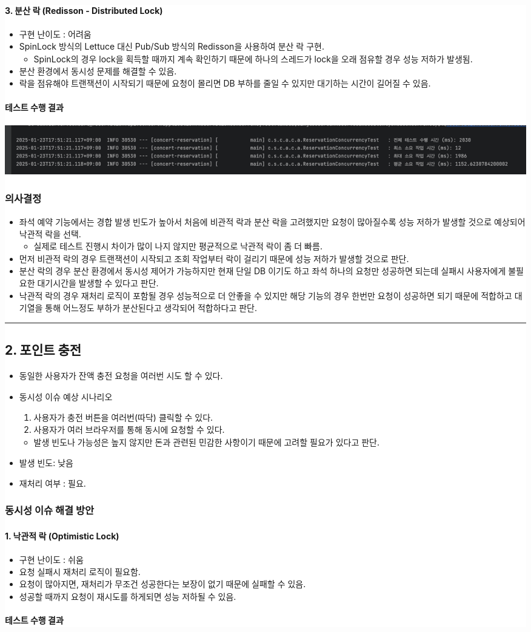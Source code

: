 #### 3. 분산 락 (Redisson - Distributed Lock)

- 구현 난이도 : 어려움
- SpinLock 방식의 Lettuce 대신 Pub/Sub 방식의 Redisson을 사용하여 분산 락 구현.
    - SpinLock의 경우 lock을 획득할 때까지 계속 확인하기 때문에 하나의 스레드가 lock을 오래 점유할 경우
      성능 저하가 발생됨.
- 분산 환경에서 동시성 문제를 해결할 수 있음.
- 락을 점유해야 트랜잭션이 시작되기 때문에 요청이 몰리면 DB 부하를 줄일 수 있지만 대기하는 시간이 길어질 수 있음.

#### 테스트 수행 결과

![좌석예약 분산락](./images/좌석예약%20분산락.png)

### 의사결정

- 좌석 예약 기능에서는 경합 발생 빈도가 높아서 처음에 비관적 락과 분산 락을 고려했지만 요청이 많아질수록 성능 저하가
  발생할 것으로 예상되어 낙관적 락을 선택.
    - 실제로 테스트 진행시 차이가 많이 나지 않지만 평균적으로 낙관적 락이 좀 더 빠름.
- 먼저 비관적 락의 경우 트랜잭션이 시작되고 조회 작업부터 락이 걸리기 때문에 성능 저하가 발생할 것으로 판단.
- 분산 락의 경우 분산 환경에서 동시성 제어가 가능하지만 현재 단일 DB 이기도 하고 좌석 하나의 요청만 성공하면 되는데
  실패시 사용자에게 불필요한 대기시간을 발생할 수 있다고 판단.
- 낙관적 락의 경우 재처리 로직이 포함될 경우 성능적으로 더 안좋을 수 있지만 해당 기능의 경우 한번만 요청이 성공하면 되기
  때문에 적합하고 대기열을 통해 어느정도 부하가 분산된다고 생각되어 적합하다고 판단.

---

## 2. 포인트 충전

- 동일한 사용자가 잔액 충전 요청을 여러번 시도 할 수 있다.
- 동시성 이슈 예상 시나리오
    1. 사용자가 충전 버튼을 여러번(따닥) 클릭할 수 있다.
    2. 사용자가 여러 브라우저를 통해 동시에 요청할 수 있다.

    - 발생 빈도나 가능성은 높지 않지만 돈과 관련된 민감한 사항이기 때문에 고려할 필요가 있다고 판단.
- 발생 빈도: 낮음
- 재처리 여부 : 필요.

### 동시성 이슈 해결 방안

#### 1. 낙관적 락 (Optimistic Lock)

- 구현 난이도 : 쉬움
- 요청 실패시 재처리 로직이 필요함.
- 요청이 많아지면, 재처리가 무조건 성공한다는 보장이 없기 때문에 실패할 수 있음.
- 성공할 때까지 요청이 재시도를 하게되면 성능 저하될 수 있음.

#### 테스트 수행 결과
